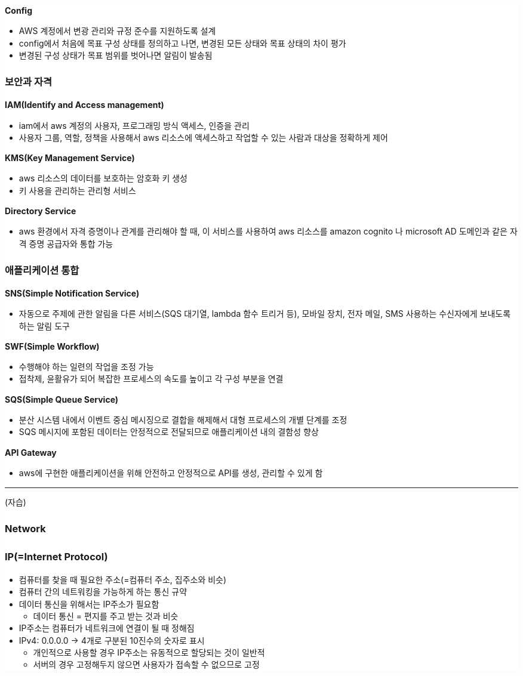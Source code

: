 **Config**

- AWS 계정에서 변광 관리와 규정 준수를 지원하도록 설계
- config에서 처음에 목표 구성 상태를 정의하고 나면, 변경된 모든 상태와 목표 상태의 차이 평가
- 변경된 구성 상태가 목표 범위를 벗어나면 알림이 발송됨

### 보안과 자격

**IAM(Identify and Access management)**

- iam에서 aws 계정의 사용자, 프로그래밍 방식 액세스, 인증을 관리
- 사용자 그룹, 역할, 정책을 사용해서 aws 리소스에 액세스하고 작업할 수 있는 사람과 대상을 정확하게 제어

**KMS(Key Management Service)**

- aws 리소스의 데이터를 보호하는 암호화 키 생성
- 키 사용을 관리하는 관리형 서비스

**Directory Service**

- aws 환경에서 자격 증명이나 관계를 관리해야 할 때, 이 서비스를 사용하여 aws 리소스를 amazon cognito 나 microsoft AD 도메인과 같은 자격 증명 공급자와 통합 가능

### 애플리케이션 통합

**SNS(Simple Notification Service)**

- 자동으로 주제에 관한 알림을 다른 서비스(SQS 대기열, lambda 함수 트리거 등), 모바일 장치, 전자 메일, SMS 사용하는 수신자에게 보내도록 하는 알림 도구

**SWF(Simple Workflow)**

- 수행해야 하는 일련의 작업을 조정 가능
- 접착제, 윤활유가 되어 복잡한 프로세스의 속도를 높이고 각 구성 부분을 연결

**SQS(Simple Queue Service)**

- 분산 시스템 내에서 이벤트 중심 메시징으로 결합을 해제해서 대형 프로세스의 개별 단계를 조정
- SQS 메시지에 포함된 데이터는 안정적으로 전달되므로 애플리케이션 내의 결함성 향상

**API Gateway**

- aws에 구현한 애플리케이션을 위해 안전하고 안정적으로 API를 생성, 관리할 수 있게 함

---

(자습)

### Network

### IP(=Internet Protocol)

- 컴퓨터를 찾을 때 필요한 주소(=컴퓨터 주소, 집주소와 비슷)
- 컴퓨터 간의 네트워킹을 가능하게 하는 통신 규약
- 데이터 통신을 위해서는 IP주소가 필요함
    - 데이터 통신 = 편지를 주고 받는 것과 비슷
- IP주소는 컴퓨터가 네트워크에 연결이 될 때 정해짐
- IPv4: 0.0.0.0 → 4개로 구분된 10진수의 숫자로 표시
    - 개인적으로 사용할 경우 IP주소는 유동적으로 할당되는 것이 일반적
    - 서버의 경우 고정해두지 않으면 사용자가 접속할 수 없으므로 고정
